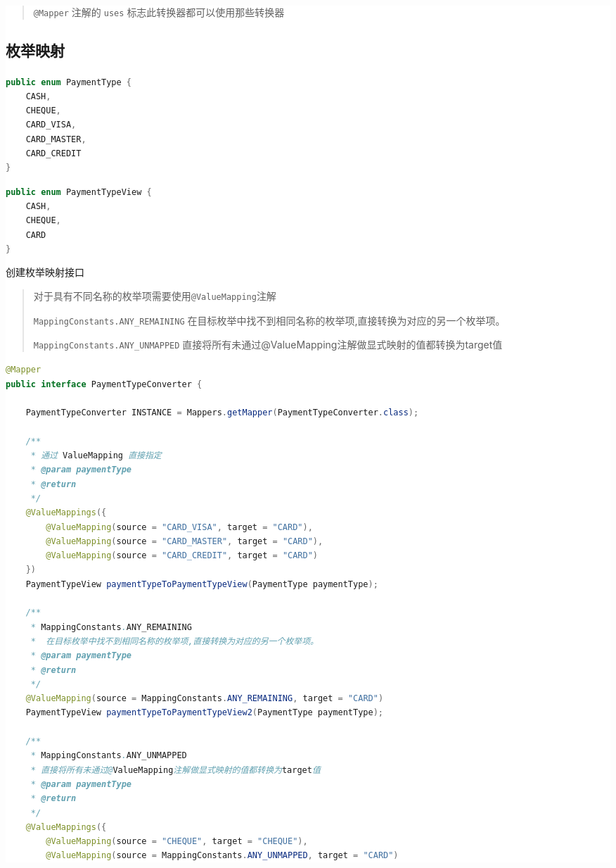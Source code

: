 > `@Mapper` 注解的 `uses` 标志此转换器都可以使用那些转换器

## 枚举映射

```java
public enum PaymentType {
    CASH,
    CHEQUE,
    CARD_VISA,
    CARD_MASTER,
    CARD_CREDIT
}
```

```java
public enum PaymentTypeView {
    CASH,
    CHEQUE,
    CARD
}
```

创建枚举映射接口

> 对于具有不同名称的枚举项需要使用`@ValueMapping`注解
>
> `MappingConstants.ANY_REMAINING` 在目标枚举中找不到相同名称的枚举项,直接转换为对应的另一个枚举项。
>
> `MappingConstants.ANY_UNMAPPED` 直接将所有未通过@ValueMapping注解做显式映射的值都转换为target值

```java
@Mapper
public interface PaymentTypeConverter {

    PaymentTypeConverter INSTANCE = Mappers.getMapper(PaymentTypeConverter.class);

    /**
     * 通过 ValueMapping 直接指定
     * @param paymentType
     * @return
     */
    @ValueMappings({
        @ValueMapping(source = "CARD_VISA", target = "CARD"),
        @ValueMapping(source = "CARD_MASTER", target = "CARD"),
        @ValueMapping(source = "CARD_CREDIT", target = "CARD")
    })
    PaymentTypeView paymentTypeToPaymentTypeView(PaymentType paymentType);

    /**
     * MappingConstants.ANY_REMAINING
     *  在目标枚举中找不到相同名称的枚举项,直接转换为对应的另一个枚举项。
     * @param paymentType
     * @return
     */
    @ValueMapping(source = MappingConstants.ANY_REMAINING, target = "CARD")
    PaymentTypeView paymentTypeToPaymentTypeView2(PaymentType paymentType);

    /**
     * MappingConstants.ANY_UNMAPPED
     * 直接将所有未通过@ValueMapping注解做显式映射的值都转换为target值
     * @param paymentType
     * @return
     */
    @ValueMappings({
        @ValueMapping(source = "CHEQUE", target = "CHEQUE"),
        @ValueMapping(source = MappingConstants.ANY_UNMAPPED, target = "CARD")
```